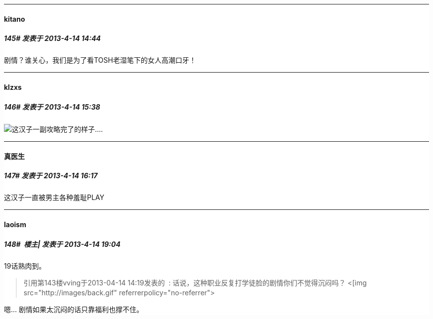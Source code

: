





-----

####  kitano  
##### 145#       发表于 2013-4-14 14:44




剧情？谁关心，我们是为了看TOSH老湿笔下的女人高潮口牙！







-----

####  klzxs  
##### 146#       发表于 2013-4-14 15:38



<img src="https://static.saraba1st.com/image/smiley/face/28.gif" referrerpolicy="no-referrer">这汉子一副攻略完了的样子....







-----

####  真医生  
##### 147#       发表于 2013-4-14 16:17




这汉子一直被男主各种羞耻PLAY







-----

####  laoism  
##### 148#         楼主| 发表于 2013-4-14 19:04




19话熟肉到。
<blockquote>引用第143楼vving于2013-04-14 14:19发表的  :
话说，这种职业反复打学徒脸的剧情你们不觉得沉闷吗？ <[img src="http://images/back.gif" referrerpolicy="no-referrer"></blockquote>嗯…
剧情如果太沉闷的话只靠福利也撑不住。

